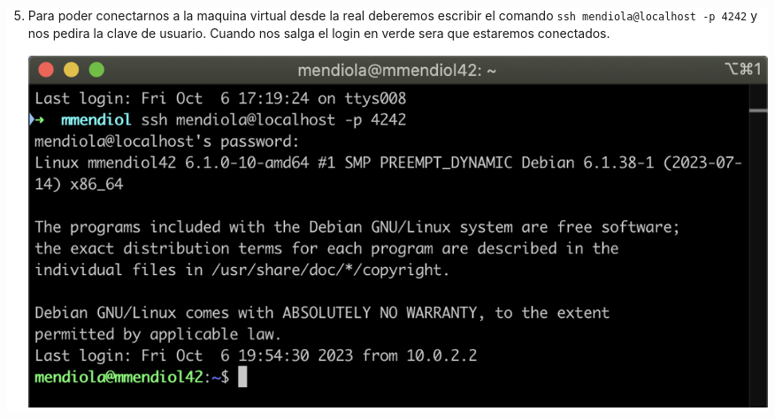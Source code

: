      
    
5. Para poder conectarnos a la maquina virtual desde la real deberemos escribir el comando `ssh mendiola@localhost -p 4242` y nos pedira la clave de usuario. Cuando nos salga el login en verde sera que estaremos conectados.
    
    ![ ](./Screen_Shot_2023-10-06_at_7.55.34_PM.png)